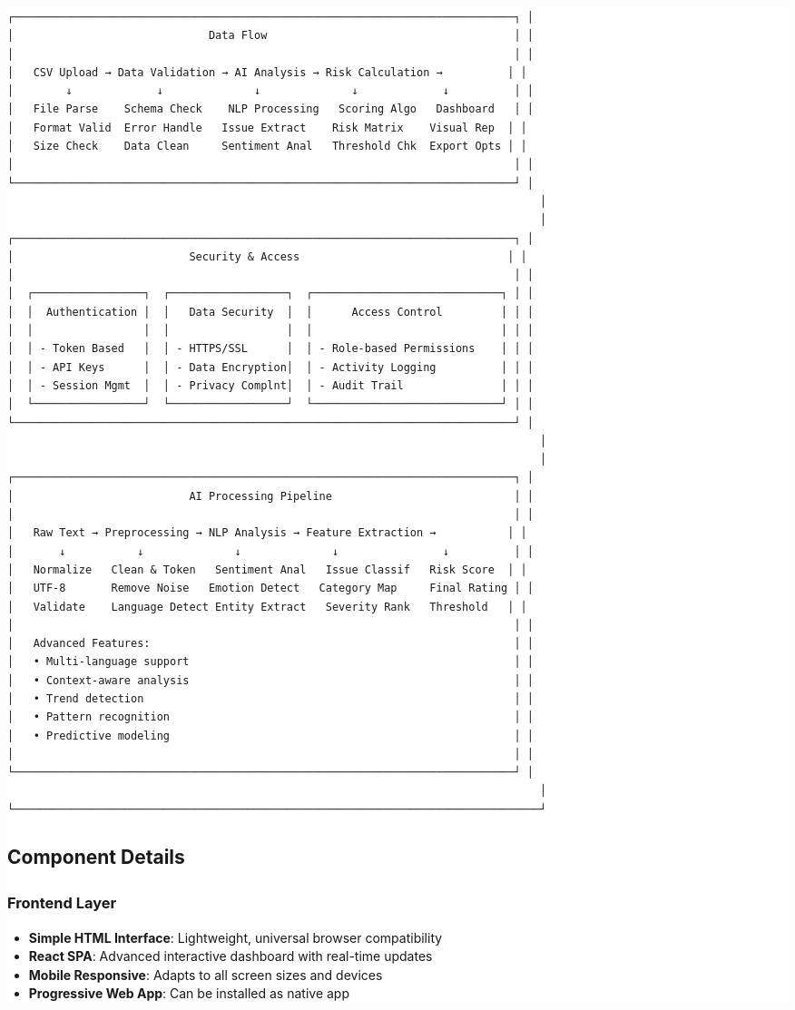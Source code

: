```
┌─────────────────────────────────────────────────────────────────────────────┐ │
│                              Data Flow                                      │ │
│                                                                             │ │
│   CSV Upload → Data Validation → AI Analysis → Risk Calculation →          │ │
│        ↓             ↓              ↓              ↓             ↓          │ │
│   File Parse    Schema Check    NLP Processing   Scoring Algo   Dashboard   │ │
│   Format Valid  Error Handle   Issue Extract    Risk Matrix    Visual Rep  │ │
│   Size Check    Data Clean     Sentiment Anal   Threshold Chk  Export Opts │ │
│                                                                             │ │
└─────────────────────────────────────────────────────────────────────────────┘ │
                                                                                  │
                                                                                  │
┌─────────────────────────────────────────────────────────────────────────────┐ │
│                           Security & Access                                │ │
│                                                                             │ │
│  ┌─────────────────┐  ┌──────────────────┐  ┌─────────────────────────────┐ │ │
│  │  Authentication │  │   Data Security  │  │      Access Control         │ │ │
│  │                 │  │                  │  │                             │ │ │
│  │ - Token Based   │  │ - HTTPS/SSL      │  │ - Role-based Permissions    │ │ │
│  │ - API Keys      │  │ - Data Encryption│  │ - Activity Logging          │ │ │
│  │ - Session Mgmt  │  │ - Privacy Complnt│  │ - Audit Trail               │ │ │
│  └─────────────────┘  └──────────────────┘  └─────────────────────────────┘ │ │
└─────────────────────────────────────────────────────────────────────────────┘ │
                                                                                  │
                                                                                  │
┌─────────────────────────────────────────────────────────────────────────────┐ │
│                           AI Processing Pipeline                            │ │
│                                                                             │ │
│   Raw Text → Preprocessing → NLP Analysis → Feature Extraction →           │ │
│       ↓           ↓              ↓              ↓                ↓          │ │
│   Normalize   Clean & Token   Sentiment Anal   Issue Classif   Risk Score  │ │
│   UTF-8       Remove Noise   Emotion Detect   Category Map     Final Rating │ │
│   Validate    Language Detect Entity Extract   Severity Rank   Threshold   │ │
│                                                                             │ │
│   Advanced Features:                                                        │ │
│   • Multi-language support                                                  │ │
│   • Context-aware analysis                                                  │ │
│   • Trend detection                                                         │ │
│   • Pattern recognition                                                     │ │
│   • Predictive modeling                                                     │ │
│                                                                             │ │
└─────────────────────────────────────────────────────────────────────────────┘ │
                                                                                  │
└─────────────────────────────────────────────────────────────────────────────────┘
```

## Component Details

### **Frontend Layer**
- **Simple HTML Interface**: Lightweight, universal browser compatibility
- **React SPA**: Advanced interactive dashboard with real-time updates
- **Mobile Responsive**: Adapts to all screen sizes and devices
- **Progressive Web App**: Can be installed as native app
